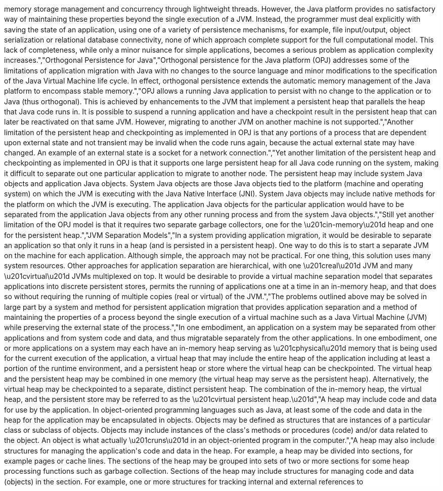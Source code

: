 memory storage management and concurrency through lightweight threads. However, the Java platform provides no satisfactory way of maintaining these properties beyond the single execution of a JVM. Instead, the programmer must deal explicitly with saving the state of an application, using one of a variety of persistence mechanisms, for example, file input\/output, object serialization or relational database connectivity, none of which approach complete support for the full computational model. This lack of completeness, while only a minor nuisance for simple applications, becomes a serious problem as application complexity increases.","Orthogonal Persistence for Java","Orthogonal persistence for the Java platform (OPJ) addresses some of the limitations of application migration with Java with no changes to the source language and minor modifications to the specification of the Java Virtual Machine life cycle. In effect, orthogonal persistence extends the automatic memory management of the Java platform to encompass stable memory.","OPJ allows a running Java application to persist with no change to the application or to Java (thus orthogonal). This is achieved by enhancements to the JVM that implement a persistent heap that parallels the heap that Java code runs in. It is possible to suspend a running application and have a checkpoint result in the persistent heap that can later be reactivated on that same JVM. However, migrating to another JVM on another machine is not supported.","Another limitation of the persistent heap and checkpointing as implemented in OPJ is that any portions of a process that are dependent upon external state and not transient may be invalid when the code runs again, because the actual external state may have changed. An example of an external state is a socket for a network connection.","Yet another limitation of the persistent heap and checkpointing as implemented in OPJ is that it supports one large persistent heap for all Java code running on the system, making it difficult to separate out one particular application to migrate to another node. The persistent heap may include system Java objects and application Java objects. System Java objects are those Java objects tied to the platform (machine and operating system) on which the JVM is executing with the Java Native Interface (JNI). System Java objects may include native methods for the platform on which the JVM is executing. The application Java objects for the particular application would have to be separated from the application Java objects from any other running process and from the system Java objects.","Still yet another limitation of the OPJ model is that it requires two separate garbage collectors, one for the \u201cin-memory\u201d heap and one for the persistent heap.","JVM Separation Models","In a system providing application migration, it would be desirable to separate an application so that only it runs in a heap (and is persisted in a persistent heap). One way to do this is to start a separate JVM on the machine for each application. Although simple, the approach may not be practical. For one thing, this solution uses many system resources. Other approaches for application separation are hierarchical, with one \u201creal\u201d JVM and many \u201cvirtual\u201d JVMs multiplexed on top. It would be desirable to provide a virtual machine separation model that separates applications into discrete persistent stores, permits the running of applications one at a time in an in-memory heap, and that does so without requiring the running of multiple copies (real or virtual) of the JVM.","The problems outlined above may be solved in large part by a system and method for persistent application migration that provides application separation and a method of maintaining the properties of a process beyond the single execution of a virtual machine such as a Java Virtual Machine (JVM) while preserving the external state of the process.","In one embodiment, an application on a system may be separated from other applications and from system code and data, and thus migratable separately from the other applications. In one embodiment, one or more applications on a system may each have an in-memory heap serving as \u201cphysical\u201d memory that is being used for the current execution of the application, a virtual heap that may include the entire heap of the application including at least a portion of the runtime environment, and a persistent heap or store where the virtual heap can be checkpointed. The virtual heap and the persistent heap may be combined in one memory (the virtual heap may serve as the persistent heap). Alternatively, the virtual heap may be checkpointed to a separate, distinct persistent heap. The combination of the in-memory heap, the virtual heap, and the persistent store may be referred to as the \u201cvirtual persistent heap.\u201d","A heap may include code and data for use by the application. In object-oriented programming languages such as Java, at least some of the code and data in the heap for the application may be encapsulated in objects. Objects may be defined as structures that are instances of a particular class or subclass of objects. Objects may include instances of the class's methods or procedures (code) and\/or data related to the object. An object is what actually \u201cruns\u201d in an object-oriented program in the computer.","A heap may also include structures for managing the application's code and data in the heap. For example, a heap may be divided into sections, for example pages or cache lines. The sections of the heap may be grouped into sets of two or more sections for some heap processing functions such as garbage collection. Sections of the heap may include structures for managing code and data (objects) in the section. For example, one or more structures for tracking internal and external references to